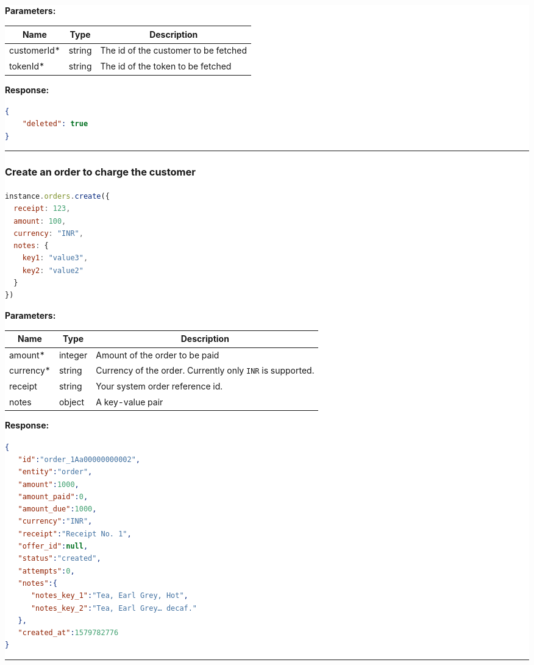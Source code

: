 **Parameters:**

| Name          | Type        | Description                                 |
|---------------|-------------|---------------------------------------------|
| customerId*          | string      | The id of the customer to be fetched |
| tokenId*          | string      | The id of the token to be fetched |

**Response:**
```json
{
    "deleted": true
}
```
-------------------------------------------------------------------------------------------------------

### Create an order to charge the customer

```js
instance.orders.create({
  receipt: 123,
  amount: 100,
  currency: "INR",
  notes: {
    key1: "value3",
    key2: "value2"
  }
})
```

**Parameters:**

| Name            | Type    | Description                                                                  |
|-----------------|---------|------------------------------------------------------------------------------|
| amount*          | integer | Amount of the order to be paid                                               |
| currency*        | string  | Currency of the order. Currently only `INR` is supported.                      |
| receipt         | string  | Your system order reference id.                                              |
| notes           | object  | A key-value pair                                                             |

**Response:**
```json
{
   "id":"order_1Aa00000000002",
   "entity":"order",
   "amount":1000,
   "amount_paid":0,
   "amount_due":1000,
   "currency":"INR",
   "receipt":"Receipt No. 1",
   "offer_id":null,
   "status":"created",
   "attempts":0,
   "notes":{
      "notes_key_1":"Tea, Earl Grey, Hot",
      "notes_key_2":"Tea, Earl Grey… decaf."
   },
   "created_at":1579782776
}
```
-------------------------------------------------------------------------------------------------------
